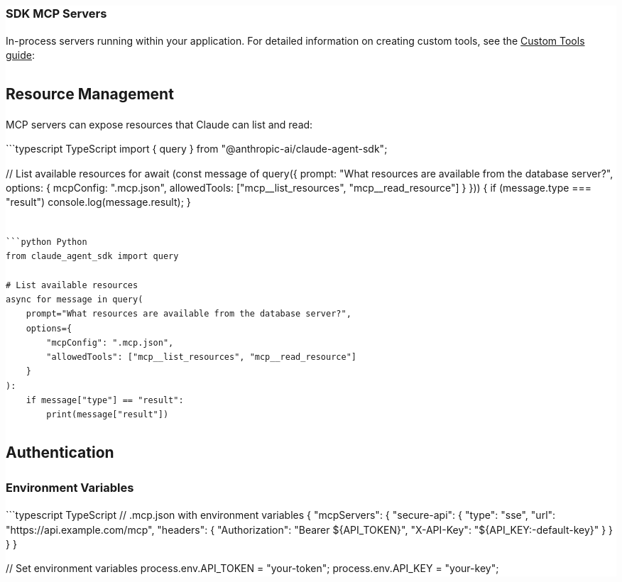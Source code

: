 ### SDK MCP Servers

In-process servers running within your application. For detailed information on creating custom tools, see the [Custom Tools guide](/en/api/agent-sdk/custom-tools):

## Resource Management

MCP servers can expose resources that Claude can list and read:

<CodeGroup>
  ```typescript TypeScript
  import { query } from "@anthropic-ai/claude-agent-sdk";

  // List available resources
  for await (const message of query({
    prompt: "What resources are available from the database server?",
    options: {
      mcpConfig: ".mcp.json",
      allowedTools: ["mcp__list_resources", "mcp__read_resource"]
    }
  })) {
    if (message.type === "result") console.log(message.result);
  }
  ```

  ```python Python
  from claude_agent_sdk import query

  # List available resources
  async for message in query(
      prompt="What resources are available from the database server?",
      options={
          "mcpConfig": ".mcp.json",
          "allowedTools": ["mcp__list_resources", "mcp__read_resource"]
      }
  ):
      if message["type"] == "result":
          print(message["result"])
  ```
</CodeGroup>

## Authentication

### Environment Variables

<CodeGroup>
  ```typescript TypeScript
  // .mcp.json with environment variables
  {
    "mcpServers": {
      "secure-api": {
        "type": "sse",
        "url": "https://api.example.com/mcp",
        "headers": {
          "Authorization": "Bearer ${API_TOKEN}",
          "X-API-Key": "${API_KEY:-default-key}"
        }
      }
    }
  }

  // Set environment variables
  process.env.API_TOKEN = "your-token";
  process.env.API_KEY = "your-key";
  ```